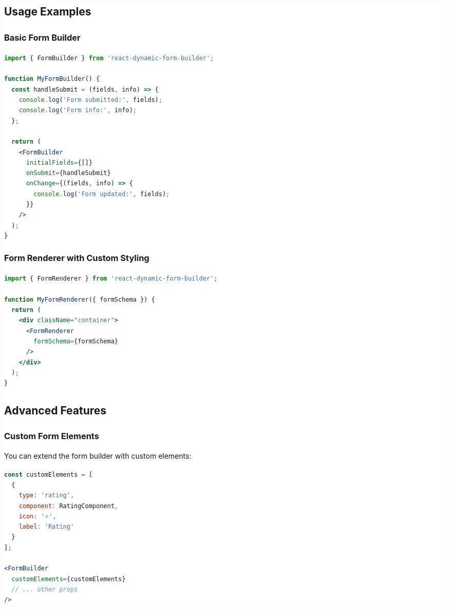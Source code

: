 ## Usage Examples

### Basic Form Builder

```jsx
import { FormBuilder } from 'react-dynamic-form-builder';

function MyFormBuilder() {
  const handleSubmit = (fields, info) => {
    console.log('Form submitted:', fields);
    console.log('Form info:', info);
  };

  return (
    <FormBuilder
      initialFields={[]}
      onSubmit={handleSubmit}
      onChange={(fields, info) => {
        console.log('Form updated:', fields);
      }}
    />
  );
}
```

### Form Renderer with Custom Styling

```jsx
import { FormRenderer } from 'react-dynamic-form-builder';

function MyFormRenderer({ formSchema }) {
  return (
    <div className="container">
      <FormRenderer
        formSchema={formSchema}
      />
    </div>
  );
}
```

## Advanced Features

### Custom Form Elements

You can extend the form builder with custom elements:

```jsx
const customElements = [
  {
    type: 'rating',
    component: RatingComponent,
    icon: '⭐',
    label: 'Rating'
  }
];

<FormBuilder
  customElements={customElements}
  // ... other props
/>
```

